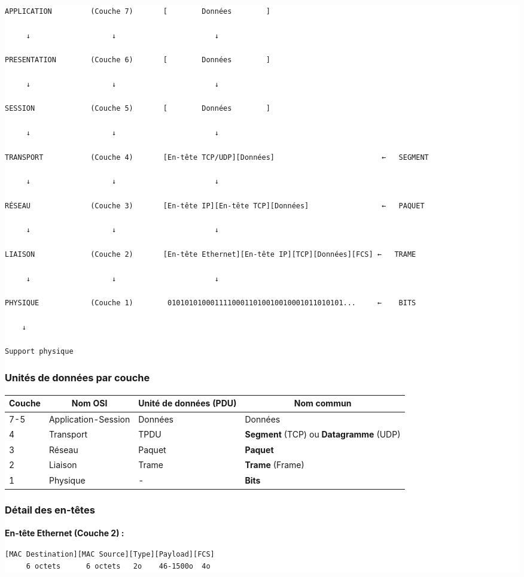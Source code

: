 ```
APPLICATION         (Couche 7)       [        Données        ]

     ↓                   ↓                       ↓

PRESENTATION        (Couche 6)       [        Données        ]

     ↓                   ↓                       ↓

SESSION             (Couche 5)       [        Données        ]

     ↓                   ↓                       ↓

TRANSPORT           (Couche 4)       [En-tête TCP/UDP][Données]                         ←   SEGMENT
  
     ↓                   ↓                       ↓

RÉSEAU              (Couche 3)       [En-tête IP][En-tête TCP][Données]                 ←   PAQUET

     ↓                   ↓                       ↓

LIAISON             (Couche 2)       [En-tête Ethernet][En-tête IP][TCP][Données][FCS] ←   TRAME
   
     ↓                   ↓                       ↓

PHYSIQUE            (Couche 1)        01010101000111100011010010010001011010101...     ←    BITS

    ↓
 
Support physique
```

### Unités de données par couche

| Couche | Nom OSI             | Unité de données (PDU)  | Nom commun                                 |
|--------|---------------------|-------------------------|--------------------------------------------|
| 7-5    | Application-Session | Données                 | Données                                    |
| 4      | Transport           | TPDU                    |  **Segment** (TCP) ou **Datagramme** (UDP) |
| 3      | Réseau              | Paquet                  | **Paquet**                                 |
| 2      | Liaison             | Trame                   | **Trame** (Frame)                          |
| 1      | Physique            | -                       | **Bits**                                   |

### Détail des en-têtes

**En-tête Ethernet (Couche 2) :**
```
[MAC Destination][MAC Source][Type][Payload][FCS]
     6 octets      6 octets   2o    46-1500o  4o
```
